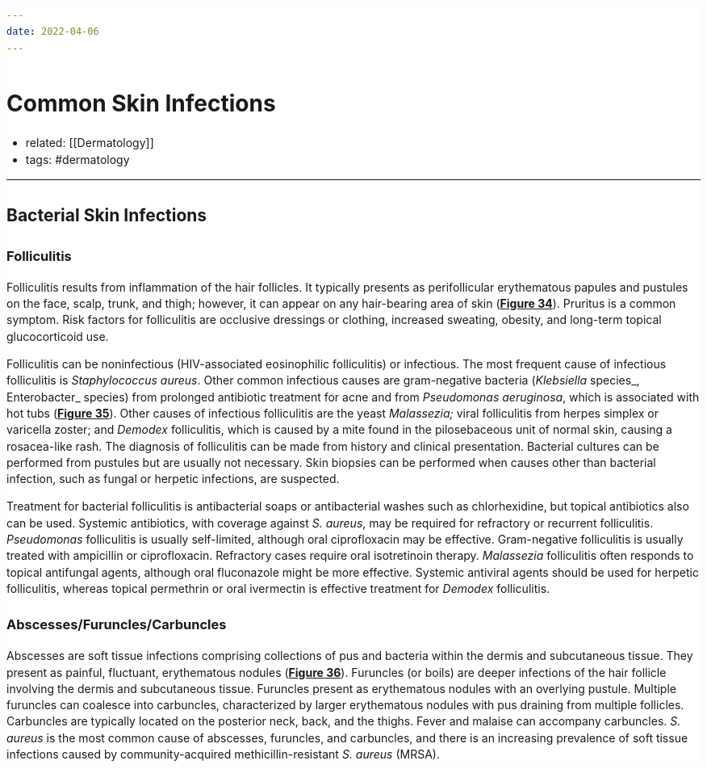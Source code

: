 ```yaml
---
date: 2022-04-06
---
```


# Common Skin Infections

- related: [[Dermatology]]
- tags: #dermatology
---

## Bacterial Skin Infections

### Folliculitis

Folliculitis results from inflammation of the hair follicles. It typically presents as perifollicular erythematous papules and pustules on the face, scalp, trunk, and thigh; however, it can appear on any hair-bearing area of skin (**[Figure 34](https://mksap18.acponline.org/app/topics/dm/figures/mk18_a_dm_f34)**). Pruritus is a common symptom. Risk factors for folliculitis are occlusive dressings or clothing, increased sweating, obesity, and long-term topical glucocorticoid use.

Folliculitis can be noninfectious (HIV-associated eosinophilic folliculitis) or infectious. The most frequent cause of infectious folliculitis is _Staphylococcus aureus_. Other common infectious causes are gram-negative bacteria (_Klebsiella_ species_, Enterobacter_ species) from prolonged antibiotic treatment for acne and from _Pseudomonas aeruginosa_, which is associated with hot tubs (**[Figure 35](https://mksap18.acponline.org/app/topics/dm/figures/mk18_a_dm_f35)**). Other causes of infectious folliculitis are the yeast _Malassezia;_ viral folliculitis from herpes simplex or varicella zoster; and _Demodex_ folliculitis, which is caused by a mite found in the pilosebaceous unit of normal skin, causing a rosacea-like rash. The diagnosis of folliculitis can be made from history and clinical presentation. Bacterial cultures can be performed from pustules but are usually not necessary. Skin biopsies can be performed when causes other than bacterial infection, such as fungal or herpetic infections, are suspected.

Treatment for bacterial folliculitis is antibacterial soaps or antibacterial washes such as chlorhexidine, but topical antibiotics also can be used. Systemic antibiotics, with coverage against _S. aureus_, may be required for refractory or recurrent folliculitis. _Pseudomonas_ folliculitis is usually self-limited, although oral ciprofloxacin may be effective. Gram-negative folliculitis is usually treated with ampicillin or ciprofloxacin. Refractory cases require oral isotretinoin therapy. _Malassezia_ folliculitis often responds to topical antifungal agents, although oral fluconazole might be more effective. Systemic antiviral agents should be used for herpetic folliculitis, whereas topical permethrin or oral ivermectin is effective treatment for _Demodex_ folliculitis.

### Abscesses/Furuncles/Carbuncles

Abscesses are soft tissue infections comprising collections of pus and bacteria within the dermis and subcutaneous tissue. They present as painful, fluctuant, erythematous nodules (**[Figure 36](https://mksap18.acponline.org/app/topics/dm/figures/mk18_a_dm_f36)**). Furuncles (or boils) are deeper infections of the hair follicle involving the dermis and subcutaneous tissue. Furuncles present as erythematous nodules with an overlying pustule. Multiple furuncles can coalesce into carbuncles, characterized by larger erythematous nodules with pus draining from multiple follicles. Carbuncles are typically located on the posterior neck, back, and the thighs. Fever and malaise can accompany carbuncles. _S. aureus_ is the most common cause of abscesses, furuncles, and carbuncles, and there is an increasing prevalence of soft tissue infections caused by community-acquired methicillin-resistant _S. aureus_ (MRSA).

